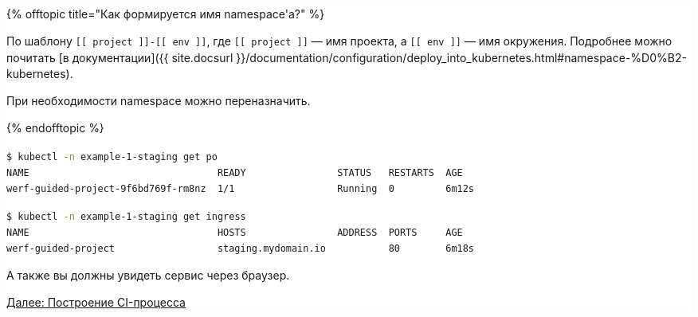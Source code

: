 {% offtopic title="Как формируется имя namespace'а?" %}

По шаблону `[[ project ]]-[[ env ]]`, где `[[ project ]]` — имя проекта, а `[[ env ]]` — имя окружения. Подробнее можно почитать [в документации]({{ site.docsurl }}/documentation/configuration/deploy_into_kubernetes.html#namespace-%D0%B2-kubernetes).

При необходимости namespace можно переназначить.

{% endofftopic %}

```bash
$ kubectl -n example-1-staging get po
NAME                                 READY                STATUS   RESTARTS  AGE
werf-guided-project-9f6bd769f-rm8nz  1/1                  Running  0         6m12s
```

```bash
$ kubectl -n example-1-staging get ingress
NAME                                 HOSTS                ADDRESS  PORTS     AGE
werf-guided-project                  staging.mydomain.io           80        6m18s
```

А также вы должны увидеть сервис через браузер.

<div>
    <a href="30_ci.html" class="nav-btn">Далее: Построение CI-процесса</a>
</div>
